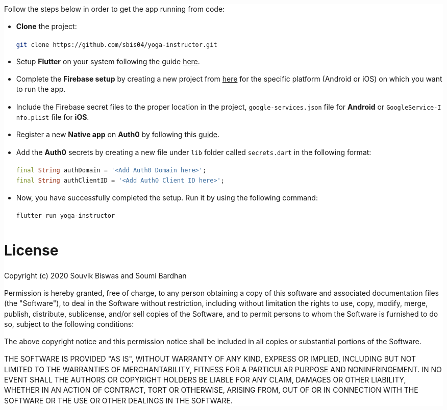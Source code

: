 Follow the steps below in order to get the app running from code:

* **Clone** the project:
  
  ```bash
  git clone https://github.com/sbis04/yoga-instructor.git
  ```

* Setup **Flutter** on your system following the guide [here](https://flutter.dev/docs/get-started/install).

* Complete the **Firebase setup** by creating a new project from [here](https://console.firebase.google.com/) for the specific platform (Android or iOS) on which you want to run the app.

* Include the Firebase secret files to the proper location in the project, `google-services.json` file for **Android** or `GoogleService-Info.plist` file for **iOS**.

* Register a new **Native app** on **Auth0** by following this [guide](https://auth0.com/docs/dashboard/guides/applications/register-app-native).

* Add the **Auth0** secrets by creating a new file under `lib` folder called `secrets.dart` in the following format:
  
  ```dart
  final String authDomain = '<Add Auth0 Domain here>';
  final String authClientID = '<Add Auth0 Client ID here>';
  ```

* Now, you have successfully completed the setup. Run it by using the following command:
  
  ```bash
  flutter run yoga-instructor
  ```

# License

Copyright (c) 2020 Souvik Biswas and Soumi Bardhan

Permission is hereby granted, free of charge, to any person obtaining a copy
of this software and associated documentation files (the "Software"), to deal
in the Software without restriction, including without limitation the rights
to use, copy, modify, merge, publish, distribute, sublicense, and/or sell
copies of the Software, and to permit persons to whom the Software is
furnished to do so, subject to the following conditions:

The above copyright notice and this permission notice shall be included in all
copies or substantial portions of the Software.

THE SOFTWARE IS PROVIDED "AS IS", WITHOUT WARRANTY OF ANY KIND, EXPRESS OR
IMPLIED, INCLUDING BUT NOT LIMITED TO THE WARRANTIES OF MERCHANTABILITY,
FITNESS FOR A PARTICULAR PURPOSE AND NONINFRINGEMENT. IN NO EVENT SHALL THE
AUTHORS OR COPYRIGHT HOLDERS BE LIABLE FOR ANY CLAIM, DAMAGES OR OTHER
LIABILITY, WHETHER IN AN ACTION OF CONTRACT, TORT OR OTHERWISE, ARISING FROM,
OUT OF OR IN CONNECTION WITH THE SOFTWARE OR THE USE OR OTHER DEALINGS IN THE
SOFTWARE.
